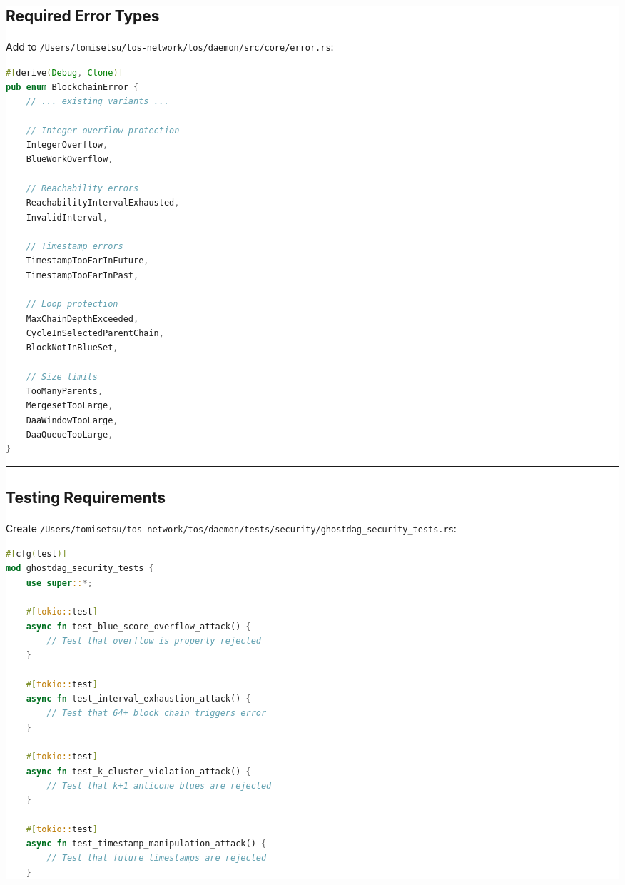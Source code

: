 
## Required Error Types

Add to `/Users/tomisetsu/tos-network/tos/daemon/src/core/error.rs`:

```rust
#[derive(Debug, Clone)]
pub enum BlockchainError {
    // ... existing variants ...

    // Integer overflow protection
    IntegerOverflow,
    BlueWorkOverflow,

    // Reachability errors
    ReachabilityIntervalExhausted,
    InvalidInterval,

    // Timestamp errors
    TimestampTooFarInFuture,
    TimestampTooFarInPast,

    // Loop protection
    MaxChainDepthExceeded,
    CycleInSelectedParentChain,
    BlockNotInBlueSet,

    // Size limits
    TooManyParents,
    MergesetTooLarge,
    DaaWindowTooLarge,
    DaaQueueTooLarge,
}
```

---

## Testing Requirements

Create `/Users/tomisetsu/tos-network/tos/daemon/tests/security/ghostdag_security_tests.rs`:

```rust
#[cfg(test)]
mod ghostdag_security_tests {
    use super::*;

    #[tokio::test]
    async fn test_blue_score_overflow_attack() {
        // Test that overflow is properly rejected
    }

    #[tokio::test]
    async fn test_interval_exhaustion_attack() {
        // Test that 64+ block chain triggers error
    }

    #[tokio::test]
    async fn test_k_cluster_violation_attack() {
        // Test that k+1 anticone blues are rejected
    }

    #[tokio::test]
    async fn test_timestamp_manipulation_attack() {
        // Test that future timestamps are rejected
    }
```